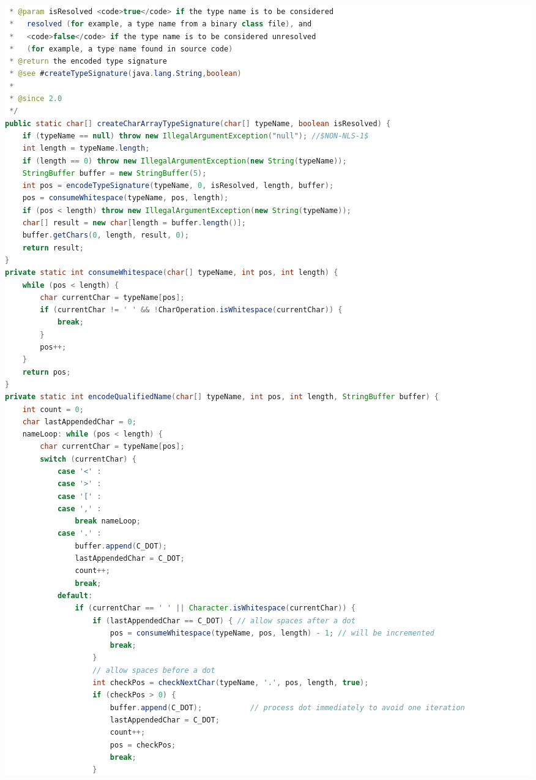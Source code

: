 ```java
 * @param isResolved <code>true</code> if the type name is to be considered
 *   resolved (for example, a type name from a binary class file), and 
 *   <code>false</code> if the type name is to be considered unresolved
 *   (for example, a type name found in source code)
 * @return the encoded type signature
 * @see #createTypeSignature(java.lang.String,boolean)
 * 
 * @since 2.0
 */
public static char[] createCharArrayTypeSignature(char[] typeName, boolean isResolved) {
	if (typeName == null) throw new IllegalArgumentException("null"); //$NON-NLS-1$
	int length = typeName.length;
	if (length == 0) throw new IllegalArgumentException(new String(typeName));
	StringBuffer buffer = new StringBuffer(5);
	int pos = encodeTypeSignature(typeName, 0, isResolved, length, buffer);
	pos = consumeWhitespace(typeName, pos, length);
	if (pos < length) throw new IllegalArgumentException(new String(typeName));
	char[] result = new char[length = buffer.length()];
	buffer.getChars(0, length, result, 0);
	return result;	
}
private static int consumeWhitespace(char[] typeName, int pos, int length) {
    while (pos < length) {
        char currentChar = typeName[pos];
        if (currentChar != ' ' && !CharOperation.isWhitespace(currentChar)) {
            break;
        }
        pos++;
    }
    return pos;
}
private static int encodeQualifiedName(char[] typeName, int pos, int length, StringBuffer buffer) {
    int count = 0;
    char lastAppendedChar = 0;
    nameLoop: while (pos < length) {
	    char currentChar = typeName[pos];
		switch (currentChar) {
		    case '<' :
		    case '>' :
		    case '[' :
		    case ',' :
		        break nameLoop;
			case '.' :
			    buffer.append(C_DOT);
				lastAppendedChar = C_DOT;
			    count++;
			    break;
			default:
			    if (currentChar == ' ' || Character.isWhitespace(currentChar)) {
			        if (lastAppendedChar == C_DOT) { // allow spaces after a dot
			            pos = consumeWhitespace(typeName, pos, length) - 1; // will be incremented
			            break; 
			        }
			        // allow spaces before a dot
				    int checkPos = checkNextChar(typeName, '.', pos, length, true);
				    if (checkPos > 0) {
				        buffer.append(C_DOT);			// process dot immediately to avoid one iteration
				        lastAppendedChar = C_DOT;
				        count++;
				        pos = checkPos;
				        break;
				    }
```